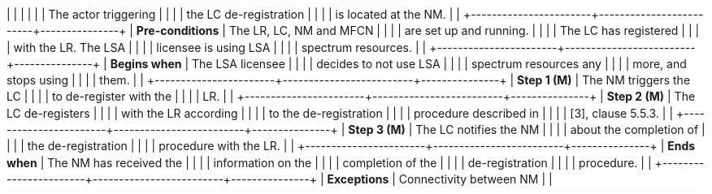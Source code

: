 |                       |                         |               |
|                       | The actor triggering    |               |
|                       | the LC de-registration  |               |
|                       | is located at the NM.   |               |
+-----------------------+-------------------------+---------------+
| **Pre-conditions**    | The LR, LC, NM and MFCN |               |
|                       | are set up and running. |               |
|                       | The LC has registered   |               |
|                       | with the LR. The LSA    |               |
|                       | licensee is using LSA   |               |
|                       | spectrum resources.     |               |
+-----------------------+-------------------------+---------------+
| **Begins when**       | The LSA licensee        |               |
|                       | decides to not use LSA  |               |
|                       | spectrum resources any  |               |
|                       | more, and stops using   |               |
|                       | them.                   |               |
+-----------------------+-------------------------+---------------+
| **Step 1 (M)**        | The NM triggers the LC  |               |
|                       | to de-register with the |               |
|                       | LR.                     |               |
+-----------------------+-------------------------+---------------+
| **Step 2 (M)**        | The LC de-registers     |               |
|                       | with the LR according   |               |
|                       | to the de-registration  |               |
|                       | procedure described in  |               |
|                       | \[3\], clause 5.5.3.    |               |
+-----------------------+-------------------------+---------------+
| **Step 3 (M)**        | The LC notifies the NM  |               |
|                       | about the completion of |               |
|                       | the de-registration     |               |
|                       | procedure with the LR.  |               |
+-----------------------+-------------------------+---------------+
| **Ends when**         | The NM has received the |               |
|                       | information on the      |               |
|                       | completion of the       |               |
|                       | de-registration         |               |
|                       | procedure.              |               |
+-----------------------+-------------------------+---------------+
| **Exceptions**        | Connectivity between NM |               |